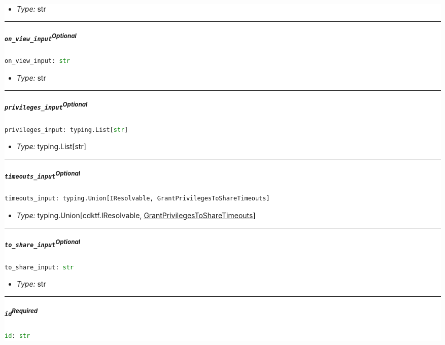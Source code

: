 - *Type:* str

---

##### `on_view_input`<sup>Optional</sup> <a name="on_view_input" id="@cdktf/provider-snowflake.grantPrivilegesToShare.GrantPrivilegesToShare.property.onViewInput"></a>

```python
on_view_input: str
```

- *Type:* str

---

##### `privileges_input`<sup>Optional</sup> <a name="privileges_input" id="@cdktf/provider-snowflake.grantPrivilegesToShare.GrantPrivilegesToShare.property.privilegesInput"></a>

```python
privileges_input: typing.List[str]
```

- *Type:* typing.List[str]

---

##### `timeouts_input`<sup>Optional</sup> <a name="timeouts_input" id="@cdktf/provider-snowflake.grantPrivilegesToShare.GrantPrivilegesToShare.property.timeoutsInput"></a>

```python
timeouts_input: typing.Union[IResolvable, GrantPrivilegesToShareTimeouts]
```

- *Type:* typing.Union[cdktf.IResolvable, <a href="#@cdktf/provider-snowflake.grantPrivilegesToShare.GrantPrivilegesToShareTimeouts">GrantPrivilegesToShareTimeouts</a>]

---

##### `to_share_input`<sup>Optional</sup> <a name="to_share_input" id="@cdktf/provider-snowflake.grantPrivilegesToShare.GrantPrivilegesToShare.property.toShareInput"></a>

```python
to_share_input: str
```

- *Type:* str

---

##### `id`<sup>Required</sup> <a name="id" id="@cdktf/provider-snowflake.grantPrivilegesToShare.GrantPrivilegesToShare.property.id"></a>

```python
id: str
```
